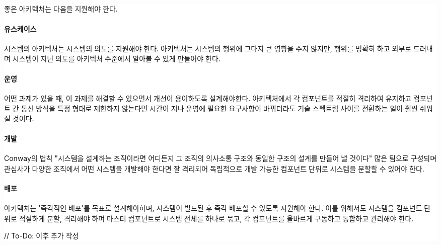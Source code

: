 좋은 아키텍처는 다음을 지원해야 한다.

#### 유스케이스
시스템의 아키텍처는 시스템의 의도를 지원해야 한다. 아키텍처는 시스템의 행위에 그다지 큰 영향을 주지 않지만, 행위를 명확히 하고 외부로 드러내며 시스템이 지닌 의도를 아키텍처 수준에서 알아볼 수 있게 만들어야 한다.

#### 운영
어떤 과제가 있을 때, 이 과제를 해결할 수 있으면서 개선이 용이하도록 설계해야한다. 아키텍처에서 각 컴포넌트를 적절히 격리하여 유지하고 컴포넌트 간 통신 방식을 특정 형태로 제한하지 않는다면 시간이 지나 운영에 필요한 요구사항이 바뀌더라도 기술 스펙트럼 사이를 전환하는 일이 훨씬 쉬워질 것이다.

#### 개발
Conway의 법칙 "시스템을 설계하는 조직이라면 어디든지 그 조직의 의사소통 구조와 동일한 구조의 설계를 만들어 낼 것이다"
많은 팀으로 구성되며 관심사가 다양한 조직에서 어떤 시스템을 개발해야 한다면 잘 격리되어 독립적으로 개발 가능한 컴포넌트 단위로 시스템을 분할할 수 있어야 한다.

#### 배포
아키텍처는 '즉각적인 배포'를 목표로 설계해야하며, 시스템이 빌드된 후 즉각 배포할 수 있도록 지원해야 한다. 이를 위해서도 시스템을 컴포넌트 단위로 적절하게 분할, 격리해야 하며 마스터 컴포넌트로 시스템 전체를 하나로 묶고, 각 컴포넌트를 올바르게 구동하고 통합하고 관리해야 한다.



// To-Do: 이후 추가 작성